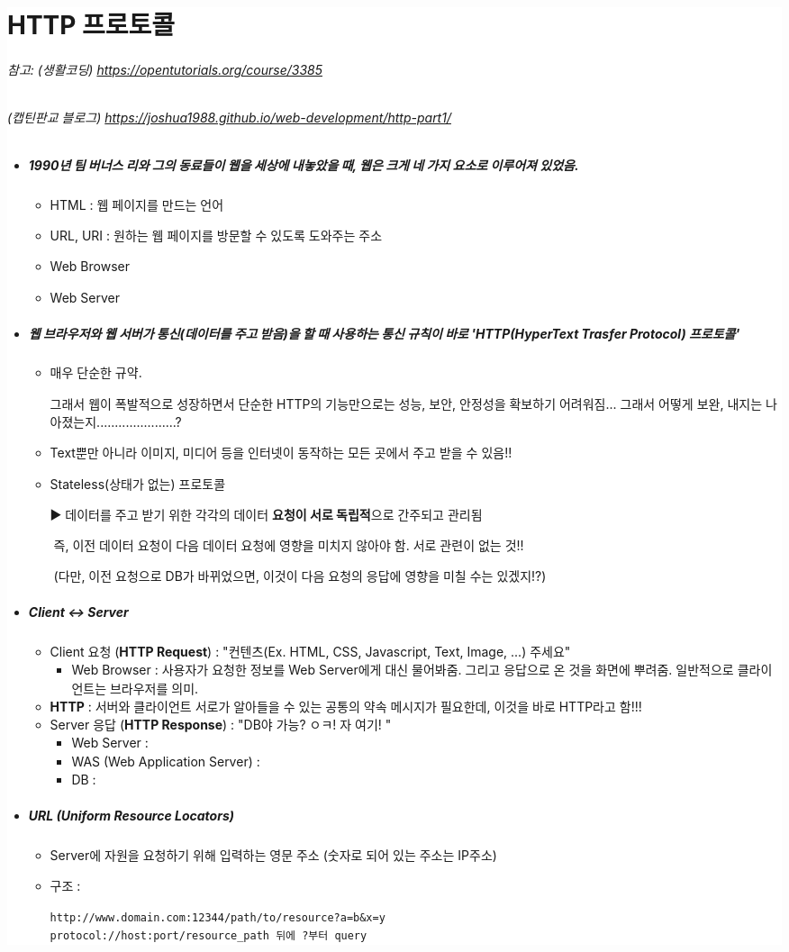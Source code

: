 # HTTP 프로토콜

###### 참고: (생활코딩) https://opentutorials.org/course/3385

###### 		  (캡틴판교 블로그) https://joshua1988.github.io/web-development/http-part1/



- ##### 1990년 팀 버너스 리와 그의 동료들이 웹을 세상에 내놓았을 때, 웹은 크게 네 가지 요소로 이루어져 있었음.

  - HTML : 웹 페이지를 만드는 언어

  - URL, URI : 원하는 웹 페이지를 방문할 수 있도록 도와주는 주소

  - Web Browser

  - Web Server

    

- ##### 웹 브라우저와 웹 서버가 통신(데이터를 주고 받음)을 할 때 사용하는 통신 규칙이 바로 'HTTP(HyperText Trasfer Protocol) 프로토콜'

  - 매우 단순한 규약.

    그래서 웹이 폭발적으로 성장하면서 단순한 HTTP의 기능만으로는 성능, 보안, 안정성을 확보하기 어려워짐... 그래서 어떻게 보완, 내지는 나아졌는지......................?

  - Text뿐만 아니라 이미지, 미디어 등을 인터넷이 동작하는 모든 곳에서 주고 받을 수 있음!! 

  - Stateless(상태가 없는) 프로토콜

    ▶ 데이터를 주고 받기 위한 각각의 데이터 **요청이 서로 독립적**으로 간주되고 관리됨

    ​	 즉, 이전 데이터 요청이 다음 데이터 요청에 영향을 미치지 않아야 함. 서로 관련이 없는 것!!

    ​	 (다만, 이전 요청으로 DB가 바뀌었으면, 이것이 다음 요청의 응답에 영향을 미칠 수는 있겠지!?)



- ##### Client ↔ Server

  - Client 요청 (**HTTP Request**) : "컨텐츠(Ex. HTML, CSS, Javascript, Text, Image, ...) 주세요"
    - Web Browser : 사용자가 요청한 정보를 Web Server에게 대신 물어봐줌. 그리고 응답으로 온 것을 화면에 뿌려줌. 일반적으로 클라이언트는 브라우저를 의미.
  - **HTTP** : 서버와 클라이언트 서로가 알아들을 수 있는 공통의 약속 메시지가 필요한데, 이것을 바로 HTTP라고 함!!!
  - Server 응답 (**HTTP Response**) : "DB야 가능? ㅇㅋ! 자 여기! "
    - Web Server : 
    - WAS (Web Application Server) : 
    - DB : 

  

- ##### URL (Uniform Resource Locators)

  - Server에 자원을 요청하기 위해 입력하는 영문 주소 (숫자로 되어 있는 주소는 IP주소)

  - 구조 : 

    ```wiki
    http://www.domain.com:12344/path/to/resource?a=b&x=y
    protocol://host:port/resource_path 뒤에 ?부터 query
    ```
